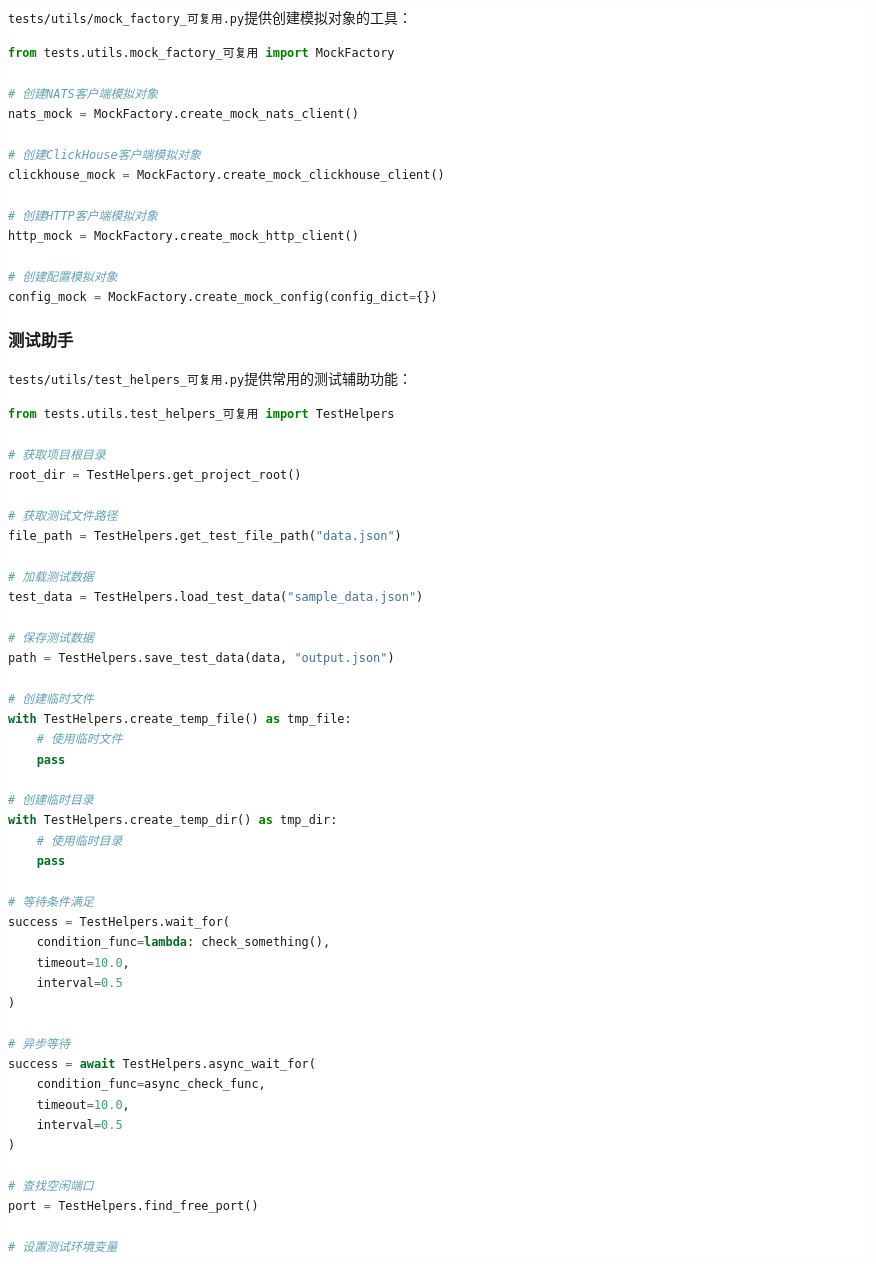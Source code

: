 `tests/utils/mock_factory_可复用.py`提供创建模拟对象的工具：

```python
from tests.utils.mock_factory_可复用 import MockFactory

# 创建NATS客户端模拟对象
nats_mock = MockFactory.create_mock_nats_client()

# 创建ClickHouse客户端模拟对象
clickhouse_mock = MockFactory.create_mock_clickhouse_client()

# 创建HTTP客户端模拟对象
http_mock = MockFactory.create_mock_http_client()

# 创建配置模拟对象
config_mock = MockFactory.create_mock_config(config_dict={})
```

### 测试助手

`tests/utils/test_helpers_可复用.py`提供常用的测试辅助功能：

```python
from tests.utils.test_helpers_可复用 import TestHelpers

# 获取项目根目录
root_dir = TestHelpers.get_project_root()

# 获取测试文件路径
file_path = TestHelpers.get_test_file_path("data.json")

# 加载测试数据
test_data = TestHelpers.load_test_data("sample_data.json")

# 保存测试数据
path = TestHelpers.save_test_data(data, "output.json")

# 创建临时文件
with TestHelpers.create_temp_file() as tmp_file:
    # 使用临时文件
    pass

# 创建临时目录
with TestHelpers.create_temp_dir() as tmp_dir:
    # 使用临时目录
    pass

# 等待条件满足
success = TestHelpers.wait_for(
    condition_func=lambda: check_something(), 
    timeout=10.0, 
    interval=0.5
)

# 异步等待
success = await TestHelpers.async_wait_for(
    condition_func=async_check_func, 
    timeout=10.0, 
    interval=0.5
)

# 查找空闲端口
port = TestHelpers.find_free_port()

# 设置测试环境变量
```